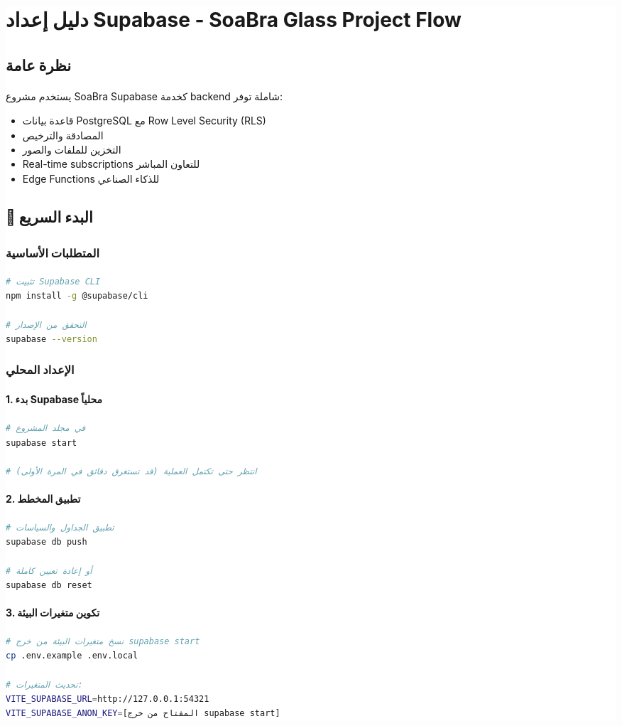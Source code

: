 # دليل إعداد Supabase - SoaBra Glass Project Flow

## نظرة عامة

يستخدم مشروع SoaBra Supabase كخدمة backend شاملة توفر:
- قاعدة بيانات PostgreSQL مع Row Level Security (RLS)
- المصادقة والترخيص
- التخزين للملفات والصور
- Real-time subscriptions للتعاون المباشر
- Edge Functions للذكاء الصناعي

## 🚀 البدء السريع

### المتطلبات الأساسية
```bash
# تثبيت Supabase CLI
npm install -g @supabase/cli

# التحقق من الإصدار
supabase --version
```

### الإعداد المحلي

#### 1. بدء Supabase محلياً
```bash
# في مجلد المشروع
supabase start

# انتظر حتى تكتمل العملية (قد تستغرق دقائق في المرة الأولى)
```

#### 2. تطبيق المخطط
```bash
# تطبيق الجداول والسياسات
supabase db push

# أو إعادة تعيين كاملة
supabase db reset
```

#### 3. تكوين متغيرات البيئة
```bash
# نسخ متغيرات البيئة من خرج supabase start
cp .env.example .env.local

# تحديث المتغيرات:
VITE_SUPABASE_URL=http://127.0.0.1:54321
VITE_SUPABASE_ANON_KEY=[المفتاح من خرج supabase start]
```
